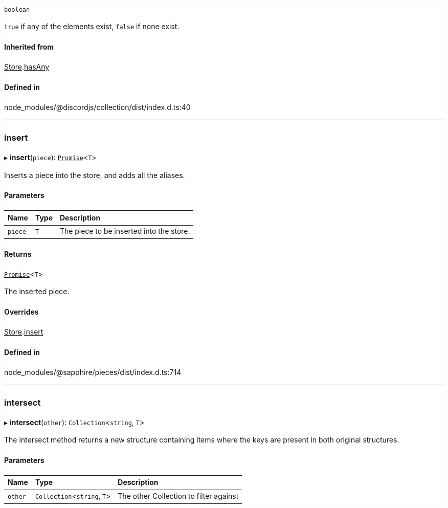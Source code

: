 `boolean`

`true` if any of the elements exist, `false` if none exist.

#### Inherited from

[Store](Store).[hasAny](Store#hasany)

#### Defined in

node_modules/@discordjs/collection/dist/index.d.ts:40

___

### insert

▸ **insert**(`piece`): [`Promise`](https://developer.mozilla.org/en-US/docs/Web/JavaScript/Reference/Global_Objects/Promise)<`T`\>

Inserts a piece into the store, and adds all the aliases.

#### Parameters

| Name | Type | Description |
| :------ | :------ | :------ |
| `piece` | `T` | The piece to be inserted into the store. |

#### Returns

[`Promise`](https://developer.mozilla.org/en-US/docs/Web/JavaScript/Reference/Global_Objects/Promise)<`T`\>

The inserted piece.

#### Overrides

[Store](Store).[insert](Store#insert)

#### Defined in

node_modules/@sapphire/pieces/dist/index.d.ts:714

___

### intersect

▸ **intersect**(`other`): `Collection`<`string`, `T`\>

The intersect method returns a new structure containing items where the keys are present in both original structures.

#### Parameters

| Name | Type | Description |
| :------ | :------ | :------ |
| `other` | `Collection`<`string`, `T`\> | The other Collection to filter against |
